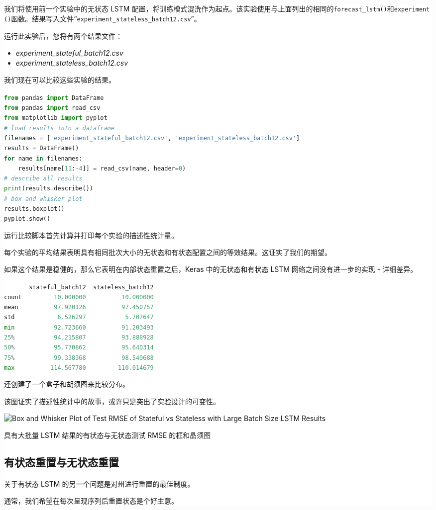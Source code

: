 我们将使用前一个实验中的无状态 LSTM 配置，将训练模式混洗作为起点。该实验使用与上面列出的相同的`forecast_lstm()`和`experiment()`函数。结果写入文件“`experiment_stateless_batch12.csv`”。

运行此实验后，您将有两个结果文件：

*   _experiment_stateful_batch12.csv_
*   _experiment_stateless_batch12.csv_

我们现在可以比较这些实验的结果。

```py
from pandas import DataFrame
from pandas import read_csv
from matplotlib import pyplot
# load results into a dataframe
filenames = ['experiment_stateful_batch12.csv', 'experiment_stateless_batch12.csv']
results = DataFrame()
for name in filenames:
	results[name[11:-4]] = read_csv(name, header=0)
# describe all results
print(results.describe())
# box and whisker plot
results.boxplot()
pyplot.show()
```

运行比较脚本首先计算并打印每个实验的描述性统计量。

每个实验的平均结果表明具有相同批次大小的无状态和有状态配置之间的等效结果。这证实了我们的期望。

如果这个结果是稳健的，那么它表明在内部状态重置之后，Keras 中的无状态和有状态 LSTM 网络之间没有进一步的实现 - 详细差异。

```py
       stateful_batch12  stateless_batch12
count         10.000000          10.000000
mean          97.920126          97.450757
std            6.526297           5.707647
min           92.723660          91.203493
25%           94.215807          93.888928
50%           95.770862          95.640314
75%           99.338368          98.540688
max          114.567780         110.014679
```

还创建了一个盒子和胡须图来比较分布。

该图证实了描述性统计中的故事，或许只是突出了实验设计的可变性。

![Box and Whisker Plot of Test RMSE of Stateful vs Stateless with Large Batch Size LSTM Results](img/ea76f465fa78198e50d3dff96634d44b.jpg)

具有大批量 LSTM 结果的有状态与无状态测试 RMSE 的框和晶须图

## 有状态重置与无状态重置

关于有状态 LSTM 的另一个问题是对州进行重置的最佳制度。

通常，我们希望在每次呈现序列后重置状态是个好主意。
